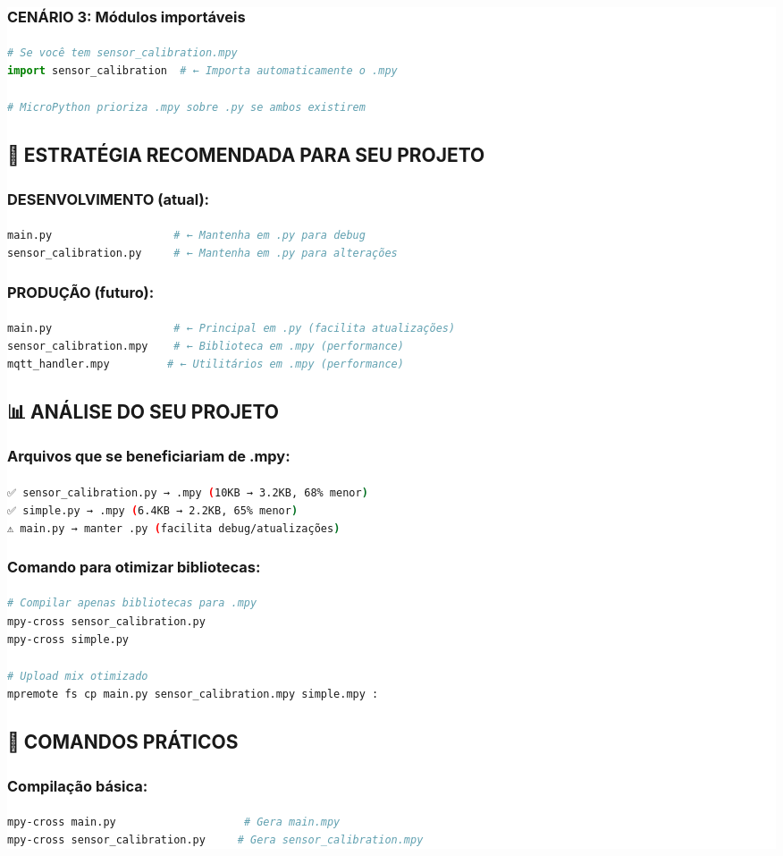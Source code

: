 ### **CENÁRIO 3: Módulos importáveis**
```python
# Se você tem sensor_calibration.mpy
import sensor_calibration  # ← Importa automaticamente o .mpy

# MicroPython prioriza .mpy sobre .py se ambos existirem
```

## 🚀 **ESTRATÉGIA RECOMENDADA PARA SEU PROJETO**

### **DESENVOLVIMENTO (atual):**
```bash
main.py                   # ← Mantenha em .py para debug
sensor_calibration.py     # ← Mantenha em .py para alterações
```

### **PRODUÇÃO (futuro):**
```bash
main.py                   # ← Principal em .py (facilita atualizações)
sensor_calibration.mpy    # ← Biblioteca em .mpy (performance)
mqtt_handler.mpy         # ← Utilitários em .mpy (performance)
```

## 📊 **ANÁLISE DO SEU PROJETO**

### **Arquivos que se beneficiariam de .mpy:**
```bash
✅ sensor_calibration.py → .mpy (10KB → 3.2KB, 68% menor)
✅ simple.py → .mpy (6.4KB → 2.2KB, 65% menor)
⚠️ main.py → manter .py (facilita debug/atualizações)
```

### **Comando para otimizar bibliotecas:**
```bash
# Compilar apenas bibliotecas para .mpy
mpy-cross sensor_calibration.py
mpy-cross simple.py

# Upload mix otimizado
mpremote fs cp main.py sensor_calibration.mpy simple.mpy :
```

## 🔧 **COMANDOS PRÁTICOS**

### **Compilação básica:**
```bash
mpy-cross main.py                    # Gera main.mpy
mpy-cross sensor_calibration.py     # Gera sensor_calibration.mpy
```
